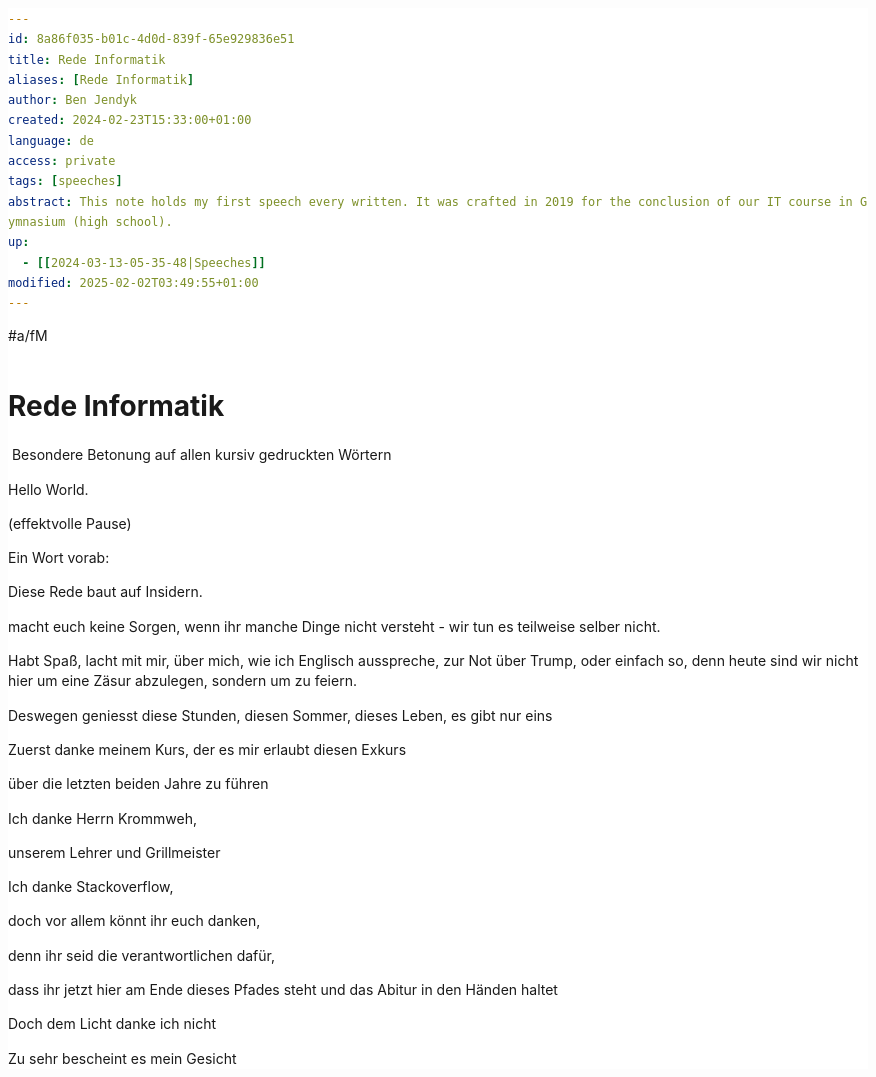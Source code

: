 ```yaml
---
id: 8a86f035-b01c-4d0d-839f-65e929836e51
title: Rede Informatik
aliases: [Rede Informatik]
author: Ben Jendyk
created: 2024-02-23T15:33:00+01:00
language: de
access: private
tags: [speeches]
abstract: This note holds my first speech every written. It was crafted in 2019 for the conclusion of our IT course in Gymnasium (high school).
up:
  - [[2024-03-13-05-35-48|Speeches]]
modified: 2025-02-02T03:49:55+01:00
---
```


#a/fM

# Rede Informatik

 Besondere Betonung auf allen kursiv gedruckten Wörtern

Hello World.

(effektvolle Pause)

Ein Wort vorab: 

Diese Rede baut auf Insidern.

macht euch keine Sorgen, wenn ihr manche Dinge nicht versteht - wir tun es teilweise selber nicht.

Habt Spaß, lacht mit mir, über mich, wie ich Englisch ausspreche, zur Not über Trump, oder einfach so, denn heute sind wir nicht hier um eine Zäsur abzulegen, sondern um zu feiern.

Deswegen geniesst diese Stunden, diesen Sommer, dieses Leben, es gibt nur eins

Zuerst danke meinem Kurs, der es mir erlaubt diesen Exkurs

über die letzten beiden Jahre zu führen

Ich danke Herrn Krommweh,

unserem Lehrer und Grillmeister

Ich danke Stackoverflow,

doch vor allem könnt ihr euch danken,

denn ihr seid die verantwortlichen dafür,

dass ihr jetzt hier am Ende dieses Pfades steht und das Abitur in den Händen haltet

Doch dem Licht danke ich nicht

Zu sehr bescheint es mein Gesicht
